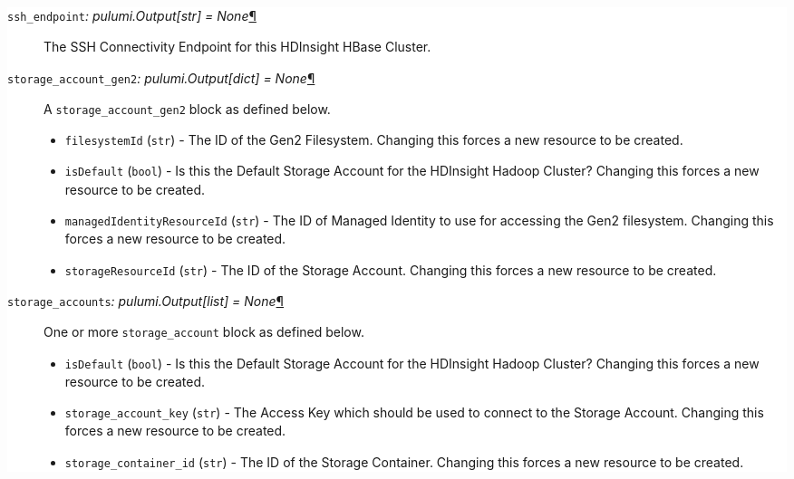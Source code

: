 <dl class="py attribute">
<dt id="pulumi_azure.hdinsight.HBaseCluster.ssh_endpoint">
<code class="sig-name descname">ssh_endpoint</code><em class="property">: pulumi.Output[str]</em><em class="property"> = None</em><a class="headerlink" href="#pulumi_azure.hdinsight.HBaseCluster.ssh_endpoint" title="Permalink to this definition">¶</a></dt>
<dd><p>The SSH Connectivity Endpoint for this HDInsight HBase Cluster.</p>
</dd></dl>

<dl class="py attribute">
<dt id="pulumi_azure.hdinsight.HBaseCluster.storage_account_gen2">
<code class="sig-name descname">storage_account_gen2</code><em class="property">: pulumi.Output[dict]</em><em class="property"> = None</em><a class="headerlink" href="#pulumi_azure.hdinsight.HBaseCluster.storage_account_gen2" title="Permalink to this definition">¶</a></dt>
<dd><p>A <code class="docutils literal notranslate"><span class="pre">storage_account_gen2</span></code> block as defined below.</p>
<ul class="simple">
<li><p><code class="docutils literal notranslate"><span class="pre">filesystemId</span></code> (<code class="docutils literal notranslate"><span class="pre">str</span></code>) - The ID of the Gen2 Filesystem. Changing this forces a new resource to be created.</p></li>
<li><p><code class="docutils literal notranslate"><span class="pre">isDefault</span></code> (<code class="docutils literal notranslate"><span class="pre">bool</span></code>) - Is this the Default Storage Account for the HDInsight Hadoop Cluster? Changing this forces a new resource to be created.</p></li>
<li><p><code class="docutils literal notranslate"><span class="pre">managedIdentityResourceId</span></code> (<code class="docutils literal notranslate"><span class="pre">str</span></code>) - The ID of Managed Identity to use for accessing the Gen2 filesystem. Changing this forces a new resource to be created.</p></li>
<li><p><code class="docutils literal notranslate"><span class="pre">storageResourceId</span></code> (<code class="docutils literal notranslate"><span class="pre">str</span></code>) - The ID of the Storage Account. Changing this forces a new resource to be created.</p></li>
</ul>
</dd></dl>

<dl class="py attribute">
<dt id="pulumi_azure.hdinsight.HBaseCluster.storage_accounts">
<code class="sig-name descname">storage_accounts</code><em class="property">: pulumi.Output[list]</em><em class="property"> = None</em><a class="headerlink" href="#pulumi_azure.hdinsight.HBaseCluster.storage_accounts" title="Permalink to this definition">¶</a></dt>
<dd><p>One or more <code class="docutils literal notranslate"><span class="pre">storage_account</span></code> block as defined below.</p>
<ul class="simple">
<li><p><code class="docutils literal notranslate"><span class="pre">isDefault</span></code> (<code class="docutils literal notranslate"><span class="pre">bool</span></code>) - Is this the Default Storage Account for the HDInsight Hadoop Cluster? Changing this forces a new resource to be created.</p></li>
<li><p><code class="docutils literal notranslate"><span class="pre">storage_account_key</span></code> (<code class="docutils literal notranslate"><span class="pre">str</span></code>) - The Access Key which should be used to connect to the Storage Account. Changing this forces a new resource to be created.</p></li>
<li><p><code class="docutils literal notranslate"><span class="pre">storage_container_id</span></code> (<code class="docutils literal notranslate"><span class="pre">str</span></code>) - The ID of the Storage Container. Changing this forces a new resource to be created.</p></li>
</ul>
</dd></dl>
